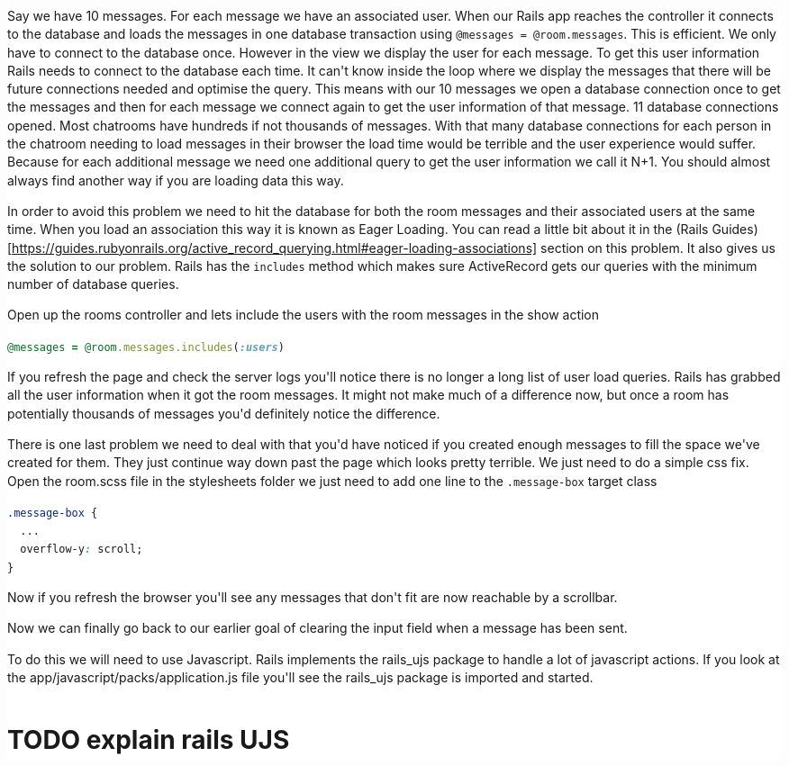 Say we have 10 messages. For each message we have an associated user. When our Rails app reaches the controller it connects to the database and loads the messages in one database transaction using `@messages = @room.messages`. This is efficient. We only have to connect to the database once. However in the view we display the user for each message. To get this user information Rails needs to connect to the database each time. It can't know inside the loop where we display the messages that there will be future connections needed and optimise the query. This means with our 10 messages we open a database connection once to get the messages and then for each message we connect again to get the user information of that message. 11 database connections opened. Most chatrooms have hundreds if not thousands of messages. With that many database connections for each person in the chatroom needing to load messages in their browser the load time would be terrible and the user experience would suffer. Because for each additional message we need one additional query to get the user information we call it N+1. You should almost always find another way if you are loading data this way.

In order to avoid this problem we need to hit the database for both the room messages and their associated users at the same time. When you load an association this way it is known as Eager Loading. You can read a little bit about it in the (Rails Guides)[https://guides.rubyonrails.org/active_record_querying.html#eager-loading-associations] section on this problem. It also gives us the solution to our problem. Rails has the `includes` method which makes sure ActiveRecord gets our queries with the minimum number of database queries.

Open up the rooms controller and lets include the users with the room messages in the show action

```ruby
@messages = @room.messages.includes(:users)
```

If you refresh the page and check the server logs you'll notice there is no longer a long list of user load queries. Rails has grabbed all the user information when it got the room messages. It might not make much of a difference now, but once a room has potentially thousands of messages you'd definitely notice the difference.

There is one last problem we need to deal with that you'd have noticed if you created enough messages to fill the space we've created for them. They just continue way down past the page which looks pretty terrible. We just need to do a simple css fix. Open the room.scss file in the stylesheets folder we just need to add one line to the `.message-box` target class

```css
.message-box {
  ...
  overflow-y: scroll;
}
```

Now if you refresh the browser you'll see any messages that don't fit are now reachable by a scrollbar.

Now we can finally go back to our earlier goal of clearing the input field when a message has been sent.

To do this we will need to use Javascript. Rails implements the rails_ujs package to handle a lot of javascript actions. If you look at the app/javascript/packs/application.js file you'll see the rails_ujs package is imported and started.

# TODO explain rails UJS
